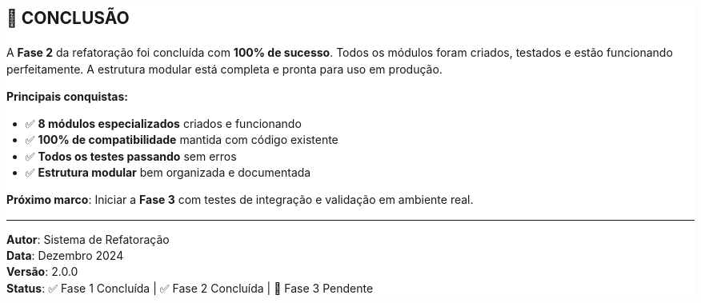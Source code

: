 
## 🎉 **CONCLUSÃO**

A **Fase 2** da refatoração foi concluída com **100% de sucesso**. Todos os módulos foram criados, testados e estão funcionando perfeitamente. A estrutura modular está completa e pronta para uso em produção.

**Principais conquistas:**
- ✅ **8 módulos especializados** criados e funcionando
- ✅ **100% de compatibilidade** mantida com código existente
- ✅ **Todos os testes passando** sem erros
- ✅ **Estrutura modular** bem organizada e documentada

**Próximo marco**: Iniciar a **Fase 3** com testes de integração e validação em ambiente real.

---

**Autor**: Sistema de Refatoração  
**Data**: Dezembro 2024  
**Versão**: 2.0.0  
**Status**: ✅ Fase 1 Concluída | ✅ Fase 2 Concluída | 🔄 Fase 3 Pendente 